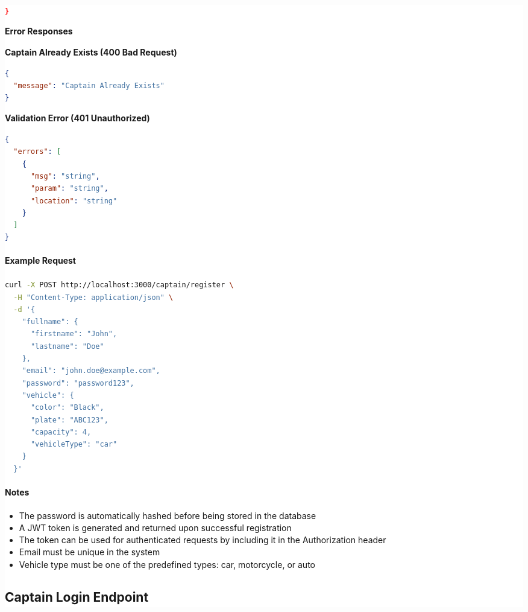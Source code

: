 ```json
}
```

**Error Responses**

**Captain Already Exists (400 Bad Request)**
```json
{
  "message": "Captain Already Exists"
}
```

**Validation Error (401 Unauthorized)**
```json
{
  "errors": [
    {
      "msg": "string",
      "param": "string",
      "location": "string"
    }
  ]
}
```

#### Example Request
```bash
curl -X POST http://localhost:3000/captain/register \
  -H "Content-Type: application/json" \
  -d '{
    "fullname": {
      "firstname": "John",
      "lastname": "Doe"
    },
    "email": "john.doe@example.com",
    "password": "password123",
    "vehicle": {
      "color": "Black",
      "plate": "ABC123",
      "capacity": 4,
      "vehicleType": "car"
    }
  }'
```

#### Notes
- The password is automatically hashed before being stored in the database
- A JWT token is generated and returned upon successful registration
- The token can be used for authenticated requests by including it in the Authorization header
- Email must be unique in the system
- Vehicle type must be one of the predefined types: car, motorcycle, or auto 

## Captain Login Endpoint
